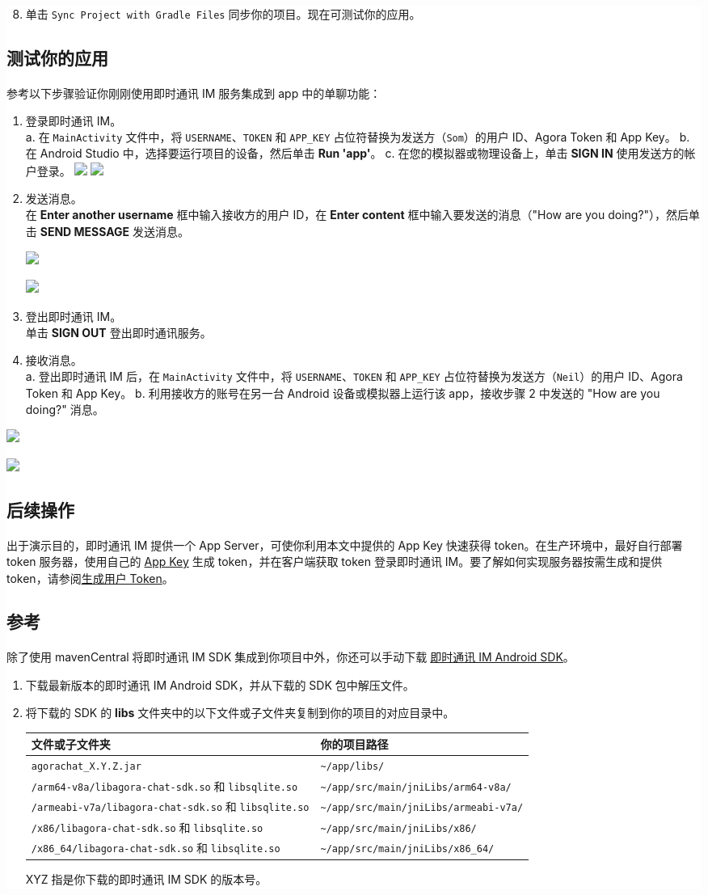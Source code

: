 8. 单击 `Sync Project with Gradle Files` 同步你的项目。现在可测试你的应用。

## 测试你的应用

参考以下步骤验证你刚刚使用即时通讯 IM 服务集成到 app 中的单聊功能：

1. 登录即时通讯 IM。<br/>
   a. 在 `MainActivity` 文件中，将 `USERNAME`、`TOKEN` 和 `APP_KEY` 占位符替换为发送方（`Som`）的用户 ID、Agora Token 和 App Key。
   b. 在 Android Studio 中，选择要运行项目的设备，然后单击 **Run 'app'**。
   c. 在您的模拟器或物理设备上，单击 **SIGN IN** 使用发送方的帐户登录。
   ![](https://web-cdn.agora.io/docs-files/1670828329040)
   ![](./images/quickstart/android_login.png)

2. 发送消息。<br/>
   在 **Enter another username** 框中输入接收方的用户 ID，在 **Enter content** 框中输入要发送的消息（"How are you doing?"），然后单击 **SEND MESSAGE** 发送消息。

   ![](https://web-cdn.agora.io/docs-files/1670828391688)

   ![](./images/quickstart/android_send_msg.png)

3. 登出即时通讯 IM。<br/>
   单击 **SIGN OUT** 登出即时通讯服务。

4. 接收消息。<br/>
a. 登出即时通讯 IM 后，在 `MainActivity` 文件中，将 `USERNAME`、`TOKEN` 和 `APP_KEY` 占位符替换为发送方（`Neil`）的用户 ID、Agora Token 和 App Key。
b. 利用接收方的账号在另一台 Android 设备或模拟器上运行该 app，接收步骤 2 中发送的 "How are you doing?" 消息。

![](https://web-cdn.agora.io/docs-files/1670828405472)

![](./images/quickstart/android_receive_msg.png)

## 后续操作

出于演示目的，即时通讯 IM 提供一个 App Server，可使你利用本文中提供的 App Key 快速获得 token。在生产环境中，最好自行部署 token 服务器，使用自己的 [App Key](./enable_agora_chat) 生成 token，并在客户端获取 token 登录即时通讯 IM。要了解如何实现服务器按需生成和提供 token，请参阅[生成用户 Token](./generate_user_tokens)。

## 参考

除了使用 mavenCentral 将即时通讯 IM SDK 集成到你项目中外，你还可以手动下载 [即时通讯 IM Android SDK](https://download.agora.io/sdk/release/Agora_Chat_SDK_for_Android_v1.0.0.zip)。

1. 下载最新版本的即时通讯 IM Android SDK，并从下载的 SDK 包中解压文件。

2. 将下载的 SDK 的 **libs** 文件夹中的以下文件或子文件夹复制到你的项目的对应目录中。

   | 文件或子文件夹                                      | 你的项目路径                          |
   | :-------------------------------------------------- | :------------------------------------ |
   | `agorachat_X.Y.Z.jar`                                  | `~/app/libs/`                         |
   | `/arm64-v8a/libagora-chat-sdk.so` 和 `libsqlite.so`   | `~/app/src/main/jniLibs/arm64-v8a/`   |
   | `/armeabi-v7a/libagora-chat-sdk.so` 和 `libsqlite.so` | `~/app/src/main/jniLibs/armeabi-v7a/` |
   | `/x86/libagora-chat-sdk.so` 和 `libsqlite.so`         | `~/app/src/main/jniLibs/x86/`         |
   | `/x86_64/libagora-chat-sdk.so` 和 `libsqlite.so`      | `~/app/src/main/jniLibs/x86_64/`      |

   <div class="alert note">XYZ 指是你下载的即时通讯 IM SDK 的版本号。</div>
